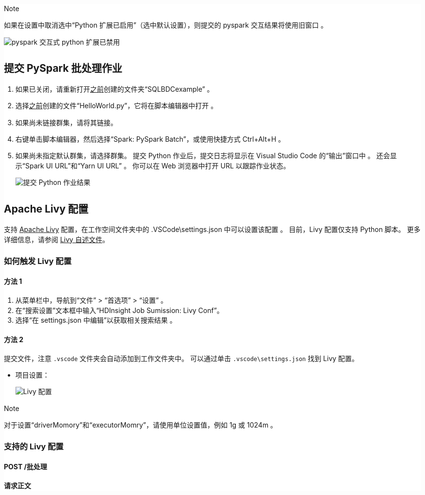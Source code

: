    > [!NOTE] 
   >
   > 如果在设置中取消选中“Python 扩展已启用”（选中默认设置），则提交的 pyspark 交互结果将使用旧窗口  。
   >
   > ![pyspark 交互式 python 扩展已禁用](./media/spark-hive-tools-vscode/pyspark-interactive-python-extension-disabled.png)


## <a name="submit-pyspark-batch-job"></a>提交 PySpark 批处理作业

1. 如果已关闭，请重新打开[之前](#open-work-folder)创建的文件夹“SQLBDCexample”  。  

2. 选择[之前](#open-work-folder)创建的文件“HelloWorld.py”，它将在脚本编辑器中打开  。

3. 如果尚未链接群集，请将其链接。

4. 右键单击脚本编辑器，然后选择“Spark:  PySpark Batch”，或使用快捷方式 Ctrl+Alt+H  。 

5. 如果尚未指定默认群集，请选择群集。 提交 Python 作业后，提交日志将显示在 Visual Studio Code 的“输出”窗口中  。 还会显示“Spark UI URL”和“Yarn UI URL”   。 你可以在 Web 浏览器中打开 URL 以跟踪作业状态。

   ![提交 Python 作业结果](./media/spark-hive-tools-vscode/submit-pythonjob-result.png) 

## <a name="apache-livy-configuration"></a>Apache Livy 配置

支持 [Apache Livy](https://livy.incubator.apache.org/) 配置，在工作空间文件夹中的 .VSCode\settings.json 中可以设置该配置  。 目前，Livy 配置仅支持 Python 脚本。 更多详细信息，请参阅 [Livy 自述文件](https://github.com/cloudera/livy/blob/master/README.rst )。

### <a name="how-to-trigger-livy-configuration"></a><a id="triggerlivyconf"></a>如何触发 Livy 配置 

#### <a name="method-1"></a>方法 1

1. 从菜单栏中，导航到“文件” > “首选项” > “设置”    。  
2. 在“搜索设置”文本框中输入“HDInsight Job Sumission:   Livy Conf”。  
3. 选择“在 settings.json 中编辑”以获取相关搜索结果  。

#### <a name="method-2"></a>方法 2

提交文件，注意 `.vscode` 文件夹会自动添加到工作文件夹中。 可以通过单击 `.vscode\settings.json` 找到 Livy 配置。

+ 项目设置：

    ![Livy 配置](./media/spark-hive-tools-vscode/hdi-livyconfig.png)

>[!NOTE]
>对于设置“driverMomory”和“executorMomry”，请使用单位设置值，例如 1g 或 1024m   。 

### <a name="supported-livy-configurations"></a>支持的 Livy 配置

#### <a name="post-batches"></a>POST /批处理

**请求正文**
